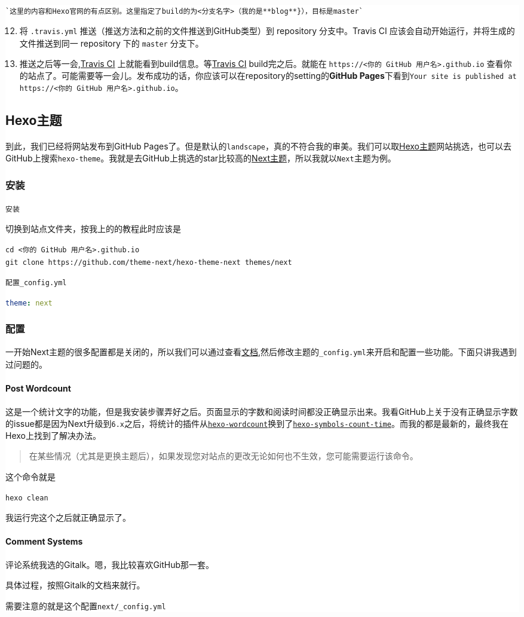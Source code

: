     `这里的内容和Hexo官网的有点区别。这里指定了build的为<分支名字>（我的是**blog**}），目标是master`

12. 将 `.travis.yml` 推送（推送方法和之前的文件推送到GitHub类型）到 repository 分支中。Travis CI 应该会自动开始运行，并将生成的文件推送到同一 repository 下的 `master` 分支下。

13. 推送之后等一会,[Travis CI](https://travis-ci.com/) 上就能看到build信息。等[Travis CI](https://travis-ci.com/) build完之后。就能在 `https://<你的 GitHub 用户名>.github.io` 查看你的站点了。可能需要等一会儿。发布成功的话，你应该可以在repository的setting的**GitHub Pages**下看到`Your site is published at https://<你的 GitHub 用户名>.github.io`。

## Hexo主题

到此，我们已经将网站发布到GitHub Pages了。但是默认的`landscape`，真的不符合我的审美。我们可以取[Hexo主题](https://hexo.io/themes/)网站挑选，也可以去GitHub上搜索`hexo-theme`。我就是去GitHub上挑选的star比较高的[Next主题](hexo-theme)，所以我就以`Next`主题为例。

### 安装

`安装`

切换到站点文件夹，按我上的的教程此时应该是

```shell
cd <你的 GitHub 用户名>.github.io
git clone https://github.com/theme-next/hexo-theme-next themes/next
```

`配置_config.yml`

```yaml
theme: next
```

### 配置

一开始Next主题的很多配置都是关闭的，所以我们可以通过查看[文档](https://theme-next.org/docs/),然后修改主题的`_config.yml`来开启和配置一些功能。下面只讲我遇到过问题的。

#### Post Wordcount

这是一个统计文字的功能，但是我安装步骤弄好之后。页面显示的字数和阅读时间都没正确显示出来。我看GitHub上关于没有正确显示字数的issue都是因为Next升级到`6.x`之后，将统计的插件从[`hexo-wordcount`](https://github.com/willin/hexo-wordcount)换到了[`hexo-symbols-count-time`](https://github.com/theme-next/hexo-symbols-count-time)。而我的都是最新的，最终我在Hexo上找到了解决办法。

> 在某些情况（尤其是更换主题后），如果发现您对站点的更改无论如何也不生效，您可能需要运行该命令。

这个命令就是

```shell
hexo clean
```

我运行完这个之后就正确显示了。

#### Comment Systems

评论系统我选的Gitalk。嗯，我比较喜欢GitHub那一套。

具体过程，按照Gitalk的文档来就行。

需要注意的就是这个配置`next/_config.yml`
